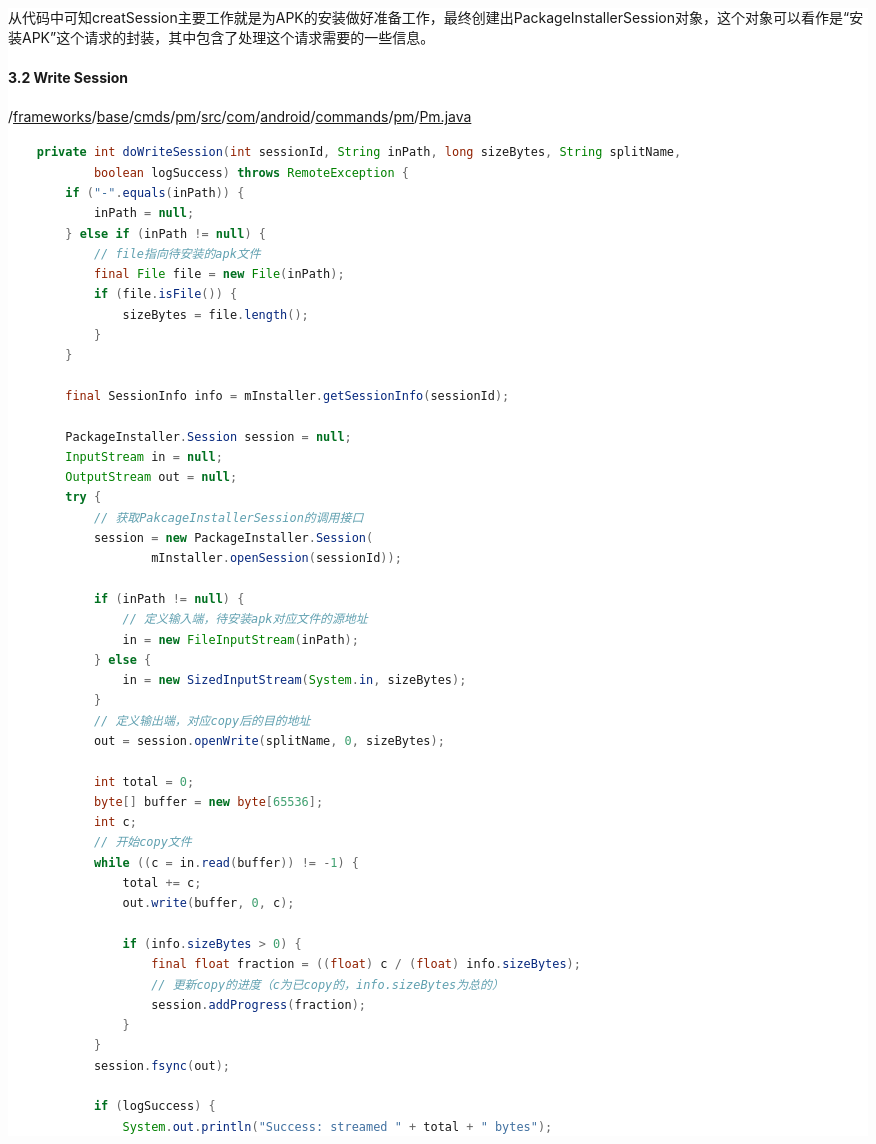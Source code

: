 从代码中可知creatSession主要工作就是为APK的安装做好准备工作，最终创建出PackageInstallerSession对象，这个对象可以看作是“安装APK”这个请求的封装，其中包含了处理这个请求需要的一些信息。

#### 3.2 Write Session

/[frameworks](http://androidxref.com/7.1.1_r6/xref/frameworks/)/[base](http://androidxref.com/7.1.1_r6/xref/frameworks/base/)/[cmds](http://androidxref.com/7.1.1_r6/xref/frameworks/base/cmds/)/[pm](http://androidxref.com/7.1.1_r6/xref/frameworks/base/cmds/pm/)/[src](http://androidxref.com/7.1.1_r6/xref/frameworks/base/cmds/pm/src/)/[com](http://androidxref.com/7.1.1_r6/xref/frameworks/base/cmds/pm/src/com/)/[android](http://androidxref.com/7.1.1_r6/xref/frameworks/base/cmds/pm/src/com/android/)/[commands](http://androidxref.com/7.1.1_r6/xref/frameworks/base/cmds/pm/src/com/android/commands/)/[pm](http://androidxref.com/7.1.1_r6/xref/frameworks/base/cmds/pm/src/com/android/commands/pm/)/[Pm.java](http://androidxref.com/7.1.1_r6/xref/frameworks/base/cmds/pm/src/com/android/commands/pm/Pm.java)

``` java
    private int doWriteSession(int sessionId, String inPath, long sizeBytes, String splitName,
            boolean logSuccess) throws RemoteException {
        if ("-".equals(inPath)) {
            inPath = null;
        } else if (inPath != null) {
            // file指向待安装的apk文件
            final File file = new File(inPath);
            if (file.isFile()) {
                sizeBytes = file.length();
            }
        }

        final SessionInfo info = mInstaller.getSessionInfo(sessionId);

        PackageInstaller.Session session = null;
        InputStream in = null;
        OutputStream out = null;
        try {
            // 获取PakcageInstallerSession的调用接口
            session = new PackageInstaller.Session(
                    mInstaller.openSession(sessionId));

            if (inPath != null) {
                // 定义输入端，待安装apk对应文件的源地址
                in = new FileInputStream(inPath);
            } else {
                in = new SizedInputStream(System.in, sizeBytes);
            }
            // 定义输出端，对应copy后的目的地址
            out = session.openWrite(splitName, 0, sizeBytes);

            int total = 0;
            byte[] buffer = new byte[65536];
            int c;
            // 开始copy文件
            while ((c = in.read(buffer)) != -1) {
                total += c;
                out.write(buffer, 0, c);

                if (info.sizeBytes > 0) {
                    final float fraction = ((float) c / (float) info.sizeBytes);
                    // 更新copy的进度（c为已copy的，info.sizeBytes为总的）
                    session.addProgress(fraction);
                }
            }
            session.fsync(out);

            if (logSuccess) {
                System.out.println("Success: streamed " + total + " bytes");
```